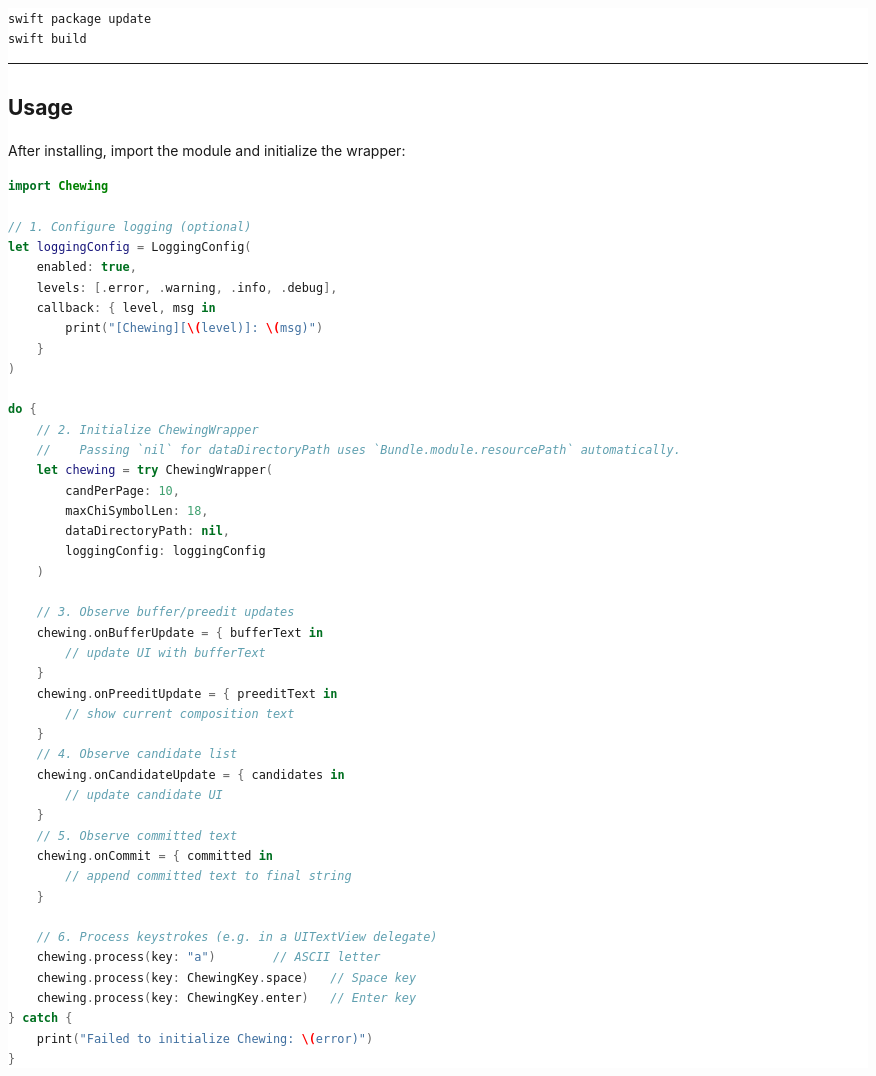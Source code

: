    ```bash
   swift package update
   swift build
   ```

---

## Usage

After installing, import the module and initialize the wrapper:

```swift
import Chewing

// 1. Configure logging (optional)
let loggingConfig = LoggingConfig(
    enabled: true,
    levels: [.error, .warning, .info, .debug],
    callback: { level, msg in
        print("[Chewing][\(level)]: \(msg)")
    }
)

do {
    // 2. Initialize ChewingWrapper
    //    Passing `nil` for dataDirectoryPath uses `Bundle.module.resourcePath` automatically.
    let chewing = try ChewingWrapper(
        candPerPage: 10,
        maxChiSymbolLen: 18,
        dataDirectoryPath: nil,
        loggingConfig: loggingConfig
    )

    // 3. Observe buffer/preedit updates
    chewing.onBufferUpdate = { bufferText in
        // update UI with bufferText
    }
    chewing.onPreeditUpdate = { preeditText in
        // show current composition text
    }
    // 4. Observe candidate list
    chewing.onCandidateUpdate = { candidates in
        // update candidate UI
    }
    // 5. Observe committed text
    chewing.onCommit = { committed in
        // append committed text to final string
    }

    // 6. Process keystrokes (e.g. in a UITextView delegate)
    chewing.process(key: "a")        // ASCII letter
    chewing.process(key: ChewingKey.space)   // Space key
    chewing.process(key: ChewingKey.enter)   // Enter key
} catch {
    print("Failed to initialize Chewing: \(error)")
}
```
